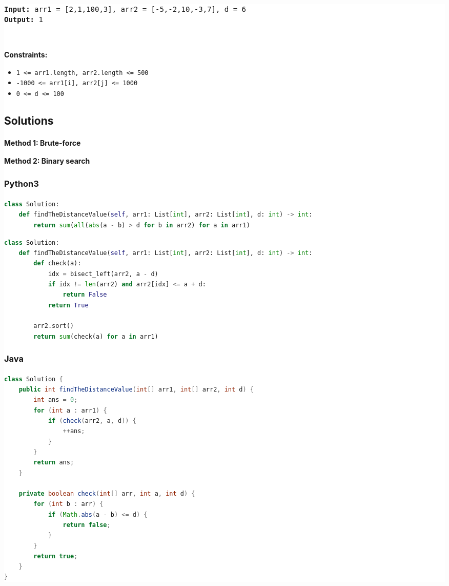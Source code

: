 <pre>
<strong>Input:</strong> arr1 = [2,1,100,3], arr2 = [-5,-2,10,-3,7], d = 6
<strong>Output:</strong> 1
</pre>

<p>&nbsp;</p>
<p><strong>Constraints:</strong></p>

<ul>
	<li><code>1 &lt;= arr1.length, arr2.length &lt;= 500</code></li>
	<li><code>-1000 &lt;= arr1[i], arr2[j] &lt;= 1000</code></li>
	<li><code>0 &lt;= d &lt;= 100</code></li>
</ul>

## Solutions

**Method 1: Brute-force**

**Method 2: Binary search**



### **Python3**

```python
class Solution:
    def findTheDistanceValue(self, arr1: List[int], arr2: List[int], d: int) -> int:
        return sum(all(abs(a - b) > d for b in arr2) for a in arr1)
```

```python
class Solution:
    def findTheDistanceValue(self, arr1: List[int], arr2: List[int], d: int) -> int:
        def check(a):
            idx = bisect_left(arr2, a - d)
            if idx != len(arr2) and arr2[idx] <= a + d:
                return False
            return True

        arr2.sort()
        return sum(check(a) for a in arr1)
```

### **Java**

```java
class Solution {
    public int findTheDistanceValue(int[] arr1, int[] arr2, int d) {
        int ans = 0;
        for (int a : arr1) {
            if (check(arr2, a, d)) {
                ++ans;
            }
        }
        return ans;
    }

    private boolean check(int[] arr, int a, int d) {
        for (int b : arr) {
            if (Math.abs(a - b) <= d) {
                return false;
            }
        }
        return true;
    }
}
```
